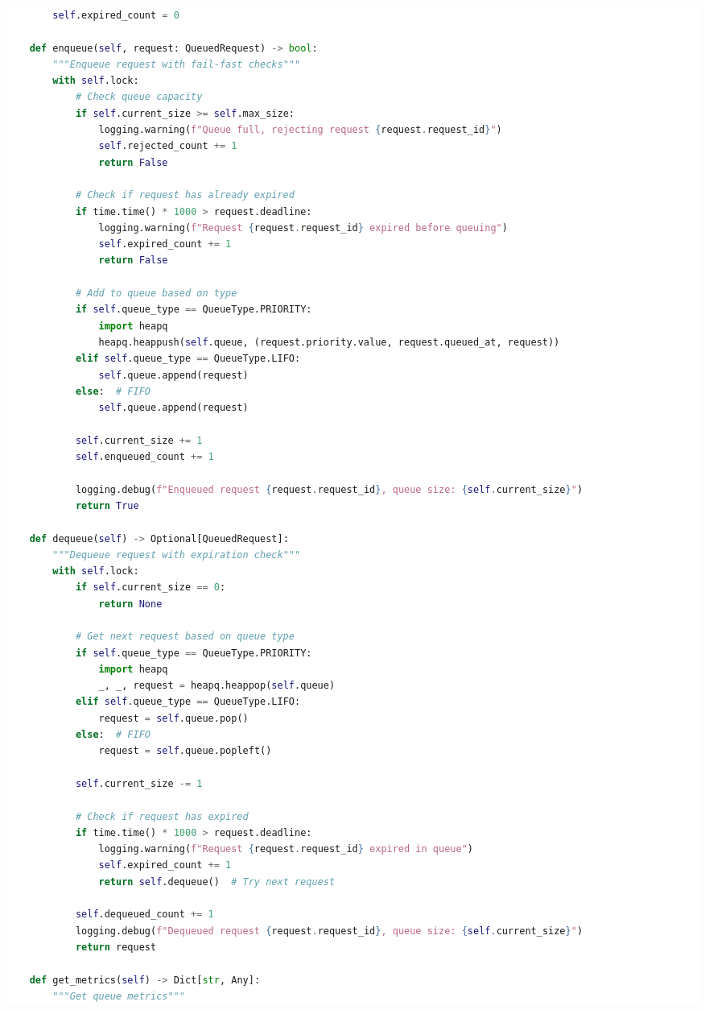 ```python
        self.expired_count = 0
        
    def enqueue(self, request: QueuedRequest) -> bool:
        """Enqueue request with fail-fast checks"""
        with self.lock:
            # Check queue capacity
            if self.current_size >= self.max_size:
                logging.warning(f"Queue full, rejecting request {request.request_id}")
                self.rejected_count += 1
                return False
            
            # Check if request has already expired
            if time.time() * 1000 > request.deadline:
                logging.warning(f"Request {request.request_id} expired before queuing")
                self.expired_count += 1
                return False
            
            # Add to queue based on type
            if self.queue_type == QueueType.PRIORITY:
                import heapq
                heapq.heappush(self.queue, (request.priority.value, request.queued_at, request))
            elif self.queue_type == QueueType.LIFO:
                self.queue.append(request)
            else:  # FIFO
                self.queue.append(request)
            
            self.current_size += 1
            self.enqueued_count += 1
            
            logging.debug(f"Enqueued request {request.request_id}, queue size: {self.current_size}")
            return True
    
    def dequeue(self) -> Optional[QueuedRequest]:
        """Dequeue request with expiration check"""
        with self.lock:
            if self.current_size == 0:
                return None
            
            # Get next request based on queue type
            if self.queue_type == QueueType.PRIORITY:
                import heapq
                _, _, request = heapq.heappop(self.queue)
            elif self.queue_type == QueueType.LIFO:
                request = self.queue.pop()
            else:  # FIFO
                request = self.queue.popleft()
            
            self.current_size -= 1
            
            # Check if request has expired
            if time.time() * 1000 > request.deadline:
                logging.warning(f"Request {request.request_id} expired in queue")
                self.expired_count += 1
                return self.dequeue()  # Try next request
            
            self.dequeued_count += 1
            logging.debug(f"Dequeued request {request.request_id}, queue size: {self.current_size}")
            return request
    
    def get_metrics(self) -> Dict[str, Any]:
        """Get queue metrics"""
```